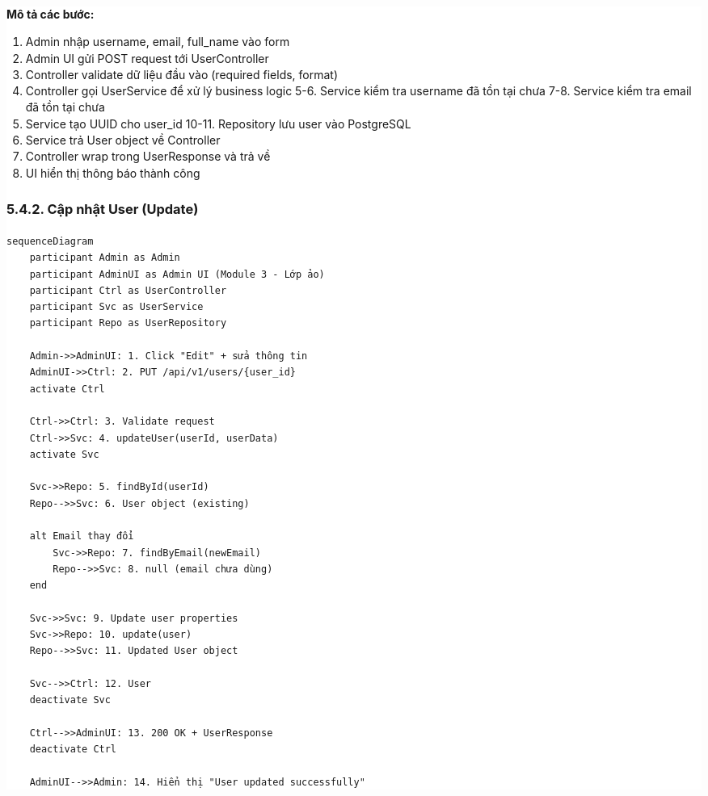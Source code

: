 **Mô tả các bước:**
1. Admin nhập username, email, full_name vào form
2. Admin UI gửi POST request tới UserController
3. Controller validate dữ liệu đầu vào (required fields, format)
4. Controller gọi UserService để xử lý business logic
5-6. Service kiểm tra username đã tồn tại chưa
7-8. Service kiểm tra email đã tồn tại chưa
9. Service tạo UUID cho user_id
10-11. Repository lưu user vào PostgreSQL
12. Service trả User object về Controller
13. Controller wrap trong UserResponse và trả về
14. UI hiển thị thông báo thành công

### 5.4.2. Cập nhật User (Update)

```mermaid
sequenceDiagram
    participant Admin as Admin
    participant AdminUI as Admin UI (Module 3 - Lớp ảo)
    participant Ctrl as UserController
    participant Svc as UserService
    participant Repo as UserRepository

    Admin->>AdminUI: 1. Click "Edit" + sửa thông tin
    AdminUI->>Ctrl: 2. PUT /api/v1/users/{user_id}
    activate Ctrl

    Ctrl->>Ctrl: 3. Validate request
    Ctrl->>Svc: 4. updateUser(userId, userData)
    activate Svc

    Svc->>Repo: 5. findById(userId)
    Repo-->>Svc: 6. User object (existing)

    alt Email thay đổi
        Svc->>Repo: 7. findByEmail(newEmail)
        Repo-->>Svc: 8. null (email chưa dùng)
    end

    Svc->>Svc: 9. Update user properties
    Svc->>Repo: 10. update(user)
    Repo-->>Svc: 11. Updated User object

    Svc-->>Ctrl: 12. User
    deactivate Svc

    Ctrl-->>AdminUI: 13. 200 OK + UserResponse
    deactivate Ctrl

    AdminUI-->>Admin: 14. Hiển thị "User updated successfully"
```
